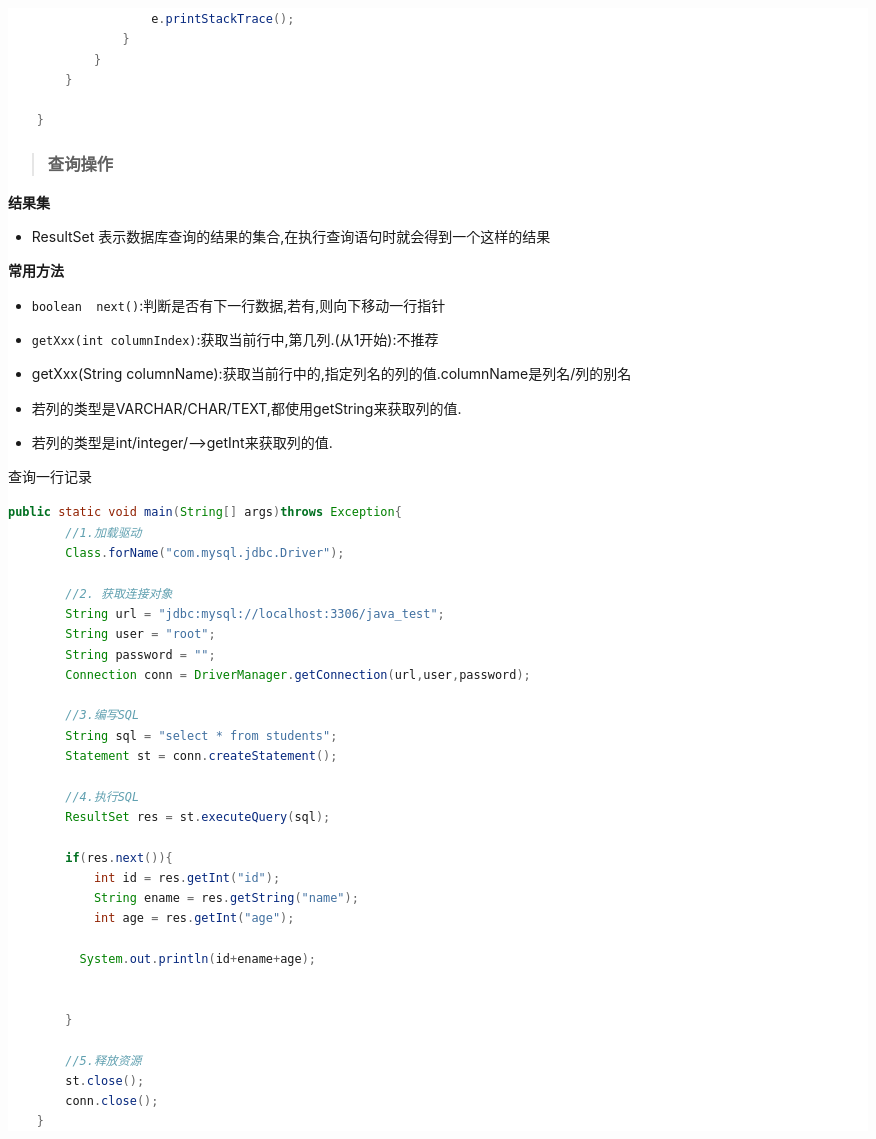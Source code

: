 ```java
                    e.printStackTrace();
                }
            }
        }

    }
```


> ### 查询操作

**结果集**

- ResultSet    表示数据库查询的结果的集合,在执行查询语句时就会得到一个这样的结果

**常用方法**

-   `boolean  next()`:判断是否有下一行数据,若有,则向下移动一行指针

- 	`getXxx(int columnIndex)`:获取当前行中,第几列.(从1开始):不推荐

- 	getXxx(String columnName):获取当前行中的,指定列名的列的值.columnName是列名/列的别名

- 	若列的类型是VARCHAR/CHAR/TEXT,都使用getString来获取列的值.

- 	若列的类型是int/integer/-->getInt来获取列的值.

查询一行记录

```java
public static void main(String[] args)throws Exception{
        //1.加载驱动
        Class.forName("com.mysql.jdbc.Driver");

        //2. 获取连接对象
        String url = "jdbc:mysql://localhost:3306/java_test";
        String user = "root";
        String password = "";
        Connection conn = DriverManager.getConnection(url,user,password);

        //3.编写SQL
        String sql = "select * from students";
        Statement st = conn.createStatement();

        //4.执行SQL
        ResultSet res = st.executeQuery(sql);

        if(res.next()){
            int id = res.getInt("id");
            String ename = res.getString("name");
            int age = res.getInt("age");

          System.out.println(id+ename+age);


        }

        //5.释放资源
        st.close();
        conn.close();
    }
```
